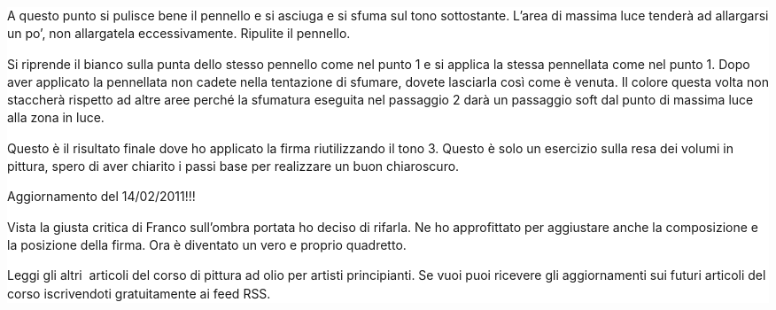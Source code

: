 
  A questo punto si pulisce bene il pennello e si asciuga e si sfuma sul tono sottostante. L&#8217;area di massima luce tenderà ad allargarsi un po&#8217;, non allargatela eccessivamente. Ripulite il pennello.


  Si riprende il bianco sulla punta dello stesso pennello come nel punto 1 e si applica la stessa pennellata come nel punto 1. Dopo aver applicato la pennellata non cadete nella tentazione di sfumare, dovete lasciarla così come è venuta. Il colore questa volta non staccherà rispetto ad altre aree perché la sfumatura eseguita nel passaggio 2 darà un passaggio soft dal punto di massima luce alla zona in luce.





  Questo è il risultato finale dove ho applicato la firma riutilizzando il tono 3. Questo è solo un esercizio sulla resa dei volumi in pittura, spero di aver chiarito i passi base per realizzare un buon chiaroscuro.



  Aggiornamento del 14/02/2011!!!



  Vista la giusta critica di Franco sull&#8217;ombra portata ho deciso di rifarla. Ne ho approfittato per aggiustare anche la composizione e la posizione della firma. Ora è diventato un vero e proprio quadretto.



  



  Leggi gli altri  articoli del corso di pittura ad olio per artisti principianti. Se vuoi puoi ricevere gli aggiornamenti sui futuri articoli del corso iscrivendoti gratuitamente ai feed RSS.
